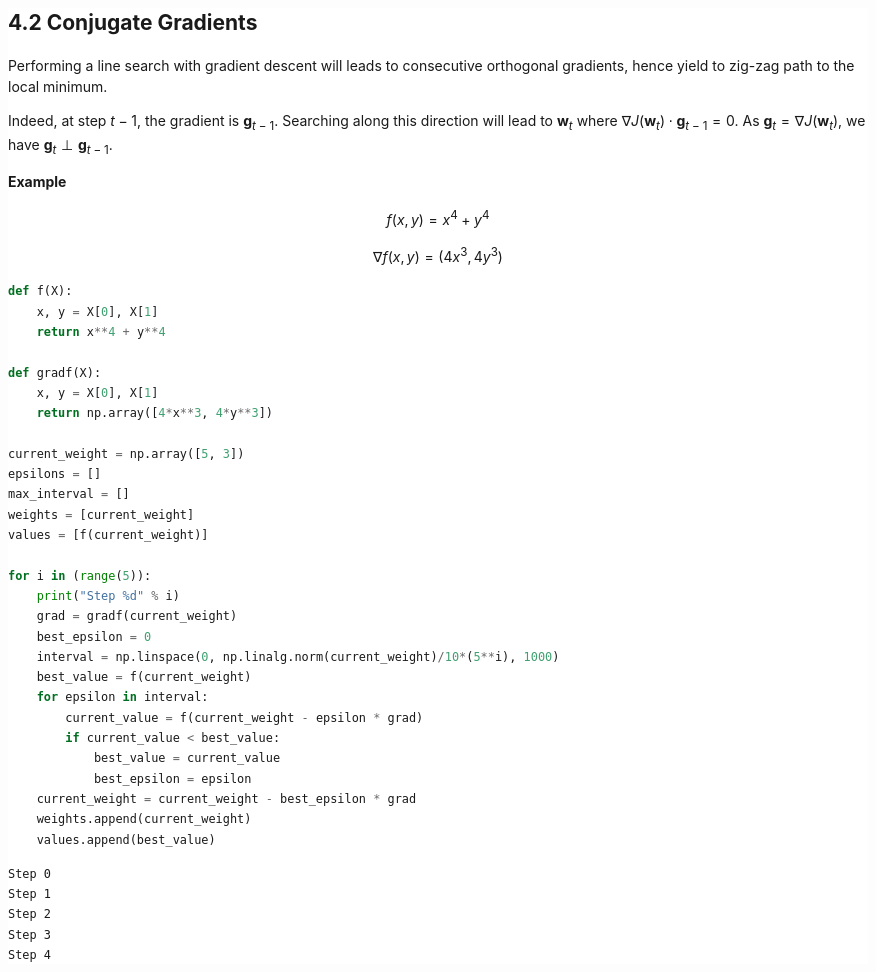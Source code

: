## 4.2 Conjugate Gradients

Performing a line search with gradient descent will leads to consecutive orthogonal gradients, hence yield to zig-zag path to the local minimum.

Indeed, at step $t-1$, the gradient is $\mathbf g_{t-1}$. Searching along this direction will lead to $\mathbf w_t$ where $\nabla J(\mathbf w_t) \cdot \mathbf g_{t-1} = 0$. As $\mathbf g_t = \nabla J(\mathbf w_t)$, we have $\mathbf g_t \perp \mathbf g_{t-1}$.

**Example**

$$
f(x, y) = x^4 + y^4
$$

$$
\nabla f(x, y) = (4x^3, 4y^3)
$$


```python
def f(X):
    x, y = X[0], X[1]
    return x**4 + y**4

def gradf(X):
    x, y = X[0], X[1]
    return np.array([4*x**3, 4*y**3])
                    
current_weight = np.array([5, 3])
epsilons = []
max_interval = []
weights = [current_weight]
values = [f(current_weight)]

for i in (range(5)):
    print("Step %d" % i)
    grad = gradf(current_weight)
    best_epsilon = 0
    interval = np.linspace(0, np.linalg.norm(current_weight)/10*(5**i), 1000)
    best_value = f(current_weight)
    for epsilon in interval:
        current_value = f(current_weight - epsilon * grad)
        if current_value < best_value:
            best_value = current_value
            best_epsilon = epsilon
    current_weight = current_weight - best_epsilon * grad
    weights.append(current_weight)
    values.append(best_value)

```

    Step 0
    Step 1
    Step 2
    Step 3
    Step 4
    